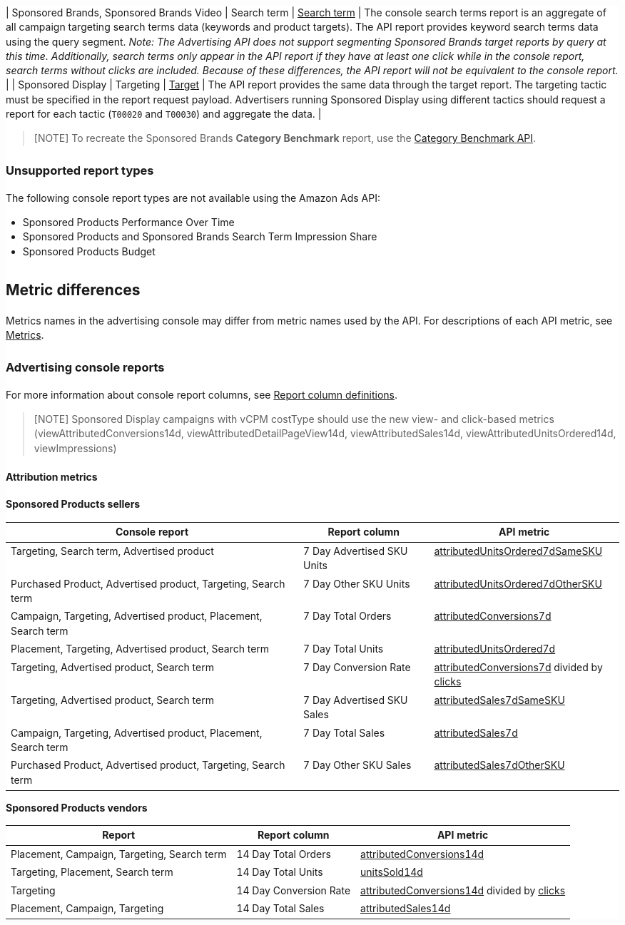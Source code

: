 | Sponsored Brands, Sponsored Brands Video | Search term | [Search term](guides/reporting/v2/report-types#search-term-reports) | The console search terms report is an aggregate of all campaign targeting search terms data (keywords and product targets). The API report provides keyword search terms data using the query segment.  *Note: The Advertising API does not support segmenting Sponsored Brands target reports by query at this time. Additionally, search terms only appear in the API report if they have at least one click while in the console report, search terms without clicks are included. Because of these differences, the API report will not be equivalent to the console report.*  |
| Sponsored Display | Targeting | [Target](guides/reporting/v2/report-types#target-reports) |  The API report provides the same data through the target report. The targeting tactic must be specified in the report request payload. Advertisers running Sponsored Display using different tactics should request a report for each tactic (`T00020` and `T00030`) and aggregate the data.  |

>[NOTE] To recreate the Sponsored Brands **Category Benchmark** report, use the [Category Benchmark API](sponsored-brands/3-0/category-benchmark).


### Unsupported report types

The following console report types are not available using the Amazon Ads API:

- Sponsored Products Performance Over Time
- Sponsored Products and Sponsored Brands Search Term Impression Share
- Sponsored Products Budget

## Metric differences


Metrics names in the advertising console may differ from metric names used by the API. For descriptions of each API metric, see [Metrics](guides/reporting/v2/metrics). 

### Advertising console reports 

For more information about console report columns, see [Report column definitions](https://advertising.amazon.com/help#GH4CM33BLUN3XUYL).

>[NOTE] Sponsored Display campaigns with vCPM costType should use the new view- and click-based metrics (viewAttributedConversions14d, viewAttributedDetailPageView14d, viewAttributedSales14d, viewAttributedUnitsOrdered14d, viewImpressions)

#### Attribution metrics

**Sponsored Products sellers**

|Console report	|Report column	|API metric	|
|--------|--------|--------|
|Targeting, Search term, Advertised product	|7 Day Advertised SKU Units	|[attributedUnitsOrdered7dSameSKU](guides/reporting/v2/metrics#attributedunitsordered7dsamesku)	|
|Purchased Product, Advertised product, Targeting, Search term	|7 Day Other SKU Units	|[attributedUnitsOrdered7dOtherSKU](guides/reporting/v2/metrics#attributedunitsordered7dothersku)	|
|Campaign, Targeting, Advertised product, Placement, Search term	|7 Day Total Orders	|[attributedConversions7d](guides/reporting/v2/metrics#attributedConversions7d)	|
|Placement, Targeting, Advertised product, Search term	|7 Day Total Units	|[attributedUnitsOrdered7d](guides/reporting/v2/metrics#attributedconversions7d)	|
|Targeting, Advertised product, Search term	|7 Day Conversion Rate	|[attributedConversions7d](guides/reporting/v2/metrics#attributedconversions7d) divided by [clicks](guides/reporting/v2/metrics#clicks)	|
|Targeting, Advertised product, Search term	|7 Day Advertised SKU Sales	|[attributedSales7dSameSKU](guides/reporting/v2/metrics#attributedsales7dsamesku)	|
|Campaign, Targeting, Advertised product, Placement, Search term	|7 Day Total Sales	|[attributedSales7d](guides/reporting/v2/metrics#attributedsales7d)	|
|Purchased Product, Advertised product, Targeting, Search term	|7 Day Other SKU Sales	|[attributedSales7dOtherSKU](guides/reporting/v2/metrics#attributedsales7dothersku)	|

**Sponsored Products vendors**

|Report	|Report column	|API metric	|
|---	|---	|---	|
|Placement, Campaign, Targeting, Search term	|14 Day Total Orders	|[attributedConversions14d](guides/reporting/v2/metrics#attributedconversions14d)	|
|Targeting, Placement, Search term	|14 Day Total Units	|[unitsSold14d](guides/reporting/v2/metrics#unitssold14d)	|
|Targeting	|14 Day Conversion Rate	|[attributedConversions14d](guides/reporting/v2/metrics#attributedconversions14d) divided by [clicks](guides/reporting/v2/metrics#clicks)	|
|Placement, Campaign, Targeting	|14 Day Total Sales	|[attributedSales14d](guides/reporting/v2/metrics#attributedSales14d)	|
